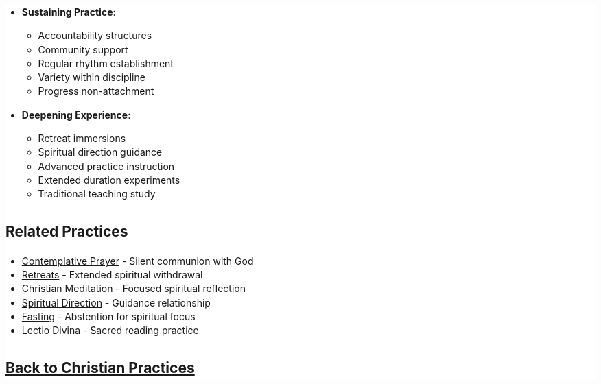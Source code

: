 - **Sustaining Practice**:
  - Accountability structures
  - Community support
  - Regular rhythm establishment
  - Variety within discipline
  - Progress non-attachment

- **Deepening Experience**:
  - Retreat immersions
  - Spiritual direction guidance
  - Advanced practice instruction
  - Extended duration experiments
  - Traditional teaching study

## Related Practices
- [Contemplative Prayer](./contemplative_prayer.md) - Silent communion with God
- [Retreats](./retreats.md) - Extended spiritual withdrawal
- [Christian Meditation](./christian_meditation.md) - Focused spiritual reflection
- [Spiritual Direction](./spiritual_direction.md) - Guidance relationship
- [Fasting](./fasting.md) - Abstention for spiritual focus
- [Lectio Divina](./lectio_divina.md) - Sacred reading practice

## [Back to Christian Practices](./README.md)
